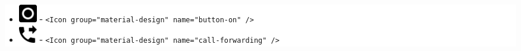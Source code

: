  - <img src="./material-design/button-on.png" height="30" width="30" /> - `<Icon group="material-design" name="button-on" />`
 - <img src="./material-design/call-forwarding.png" height="30" width="30" /> - `<Icon group="material-design" name="call-forwarding" />`
